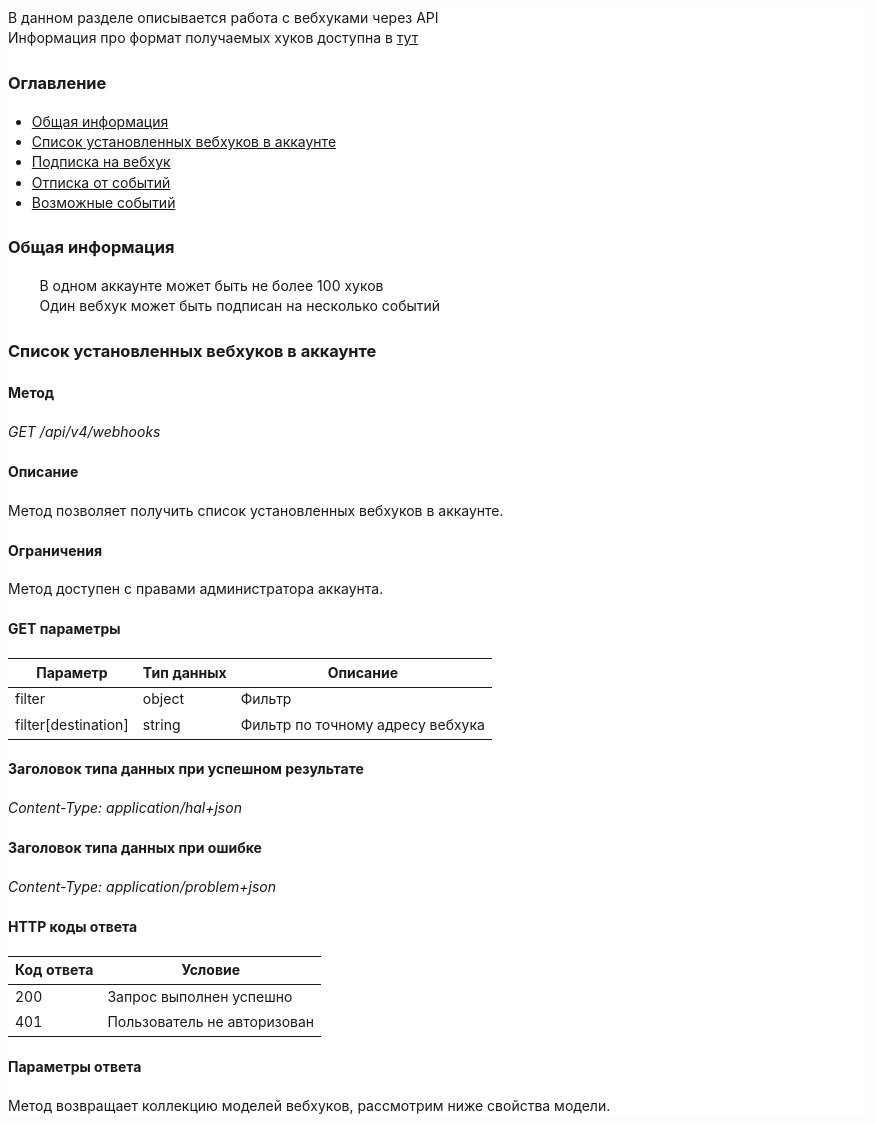 
В данном разделе описывается работа с вебхуками через API  
Информация про формат получаемых хуков доступна в [тут](https://www.amocrm.ru/developers/content/crm_platform/webhooks-format)


### Оглавление  
- [Общая информация](#common-info)
- [Список установленных вебхуков в аккаунте](#webhooks-list)
- [Подписка на вебхук](#webhook-subscribe)
- [Отписка от событий](#webhooks-delete)
- [Возможные событий](#webhooks-available-actions)

<a name="common-info"></a>

### Общая информация


        В одном аккаунте может быть не более 100 хуков  
        Один вебхук может быть подписан на несколько событий

<a name="webhooks-list"></a>

### Список установленных вебхуков в аккаунте 
#### Метод<br>
*GET /api/v4/webhooks*<br>  
#### Описание<br>
Метод позволяет получить список установленных вебхуков в аккаунте.  
#### Ограничения<br>
Метод доступен с правами администратора аккаунта.    
#### GET параметры<br>

| Параметр | Тип данных | Описание |
|---|---|---|
| filter | object | Фильтр |
| filter[destination] | string | Фильтр по точному адресу вебхука |

#### Заголовок типа данных при успешном результате<br>
*Content-Type: application/hal+json*<br>
#### Заголовок типа данных при ошибке<br>
*Content-Type: application/problem+json*
#### HTTP коды ответа

| Код ответа | Условие |
|------------|---------|    
| 200 | Запрос выполнен успешно | 
| 401 | Пользователь не авторизован | 

#### Параметры ответа<br>
Метод возвращает коллекцию моделей вебхуков, рассмотрим ниже свойства модели.
